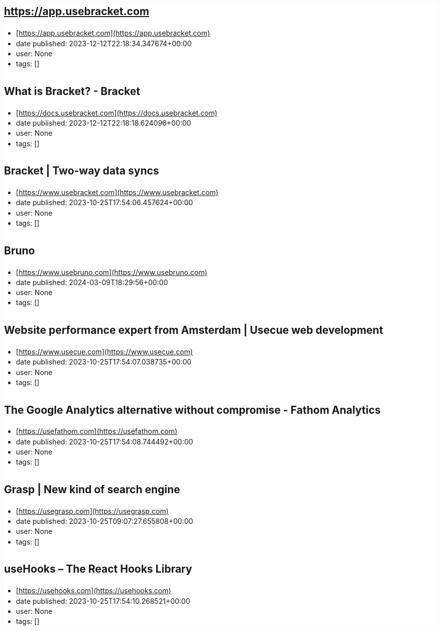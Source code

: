 ## https://app.usebracket.com
 - [https://app.usebracket.com](https://app.usebracket.com)
 - date published: 2023-12-12T22:18:34.347674+00:00
 - user: None
 - tags: []

## What is Bracket? - Bracket
 - [https://docs.usebracket.com](https://docs.usebracket.com)
 - date published: 2023-12-12T22:18:18.624096+00:00
 - user: None
 - tags: []

## Bracket | Two-way data syncs
 - [https://www.usebracket.com](https://www.usebracket.com)
 - date published: 2023-10-25T17:54:06.457624+00:00
 - user: None
 - tags: []

## Bruno
 - [https://www.usebruno.com](https://www.usebruno.com)
 - date published: 2024-03-09T18:29:56+00:00
 - user: None
 - tags: []

## Website performance expert from Amsterdam | Usecue web development
 - [https://www.usecue.com](https://www.usecue.com)
 - date published: 2023-10-25T17:54:07.038735+00:00
 - user: None
 - tags: []

## The Google Analytics alternative without compromise - Fathom Analytics
 - [https://usefathom.com](https://usefathom.com)
 - date published: 2023-10-25T17:54:08.744492+00:00
 - user: None
 - tags: []

## Grasp | New kind of search engine
 - [https://usegrasp.com](https://usegrasp.com)
 - date published: 2023-10-25T09:07:27.655808+00:00
 - user: None
 - tags: []

## useHooks – The React Hooks Library
 - [https://usehooks.com](https://usehooks.com)
 - date published: 2023-10-25T17:54:10.268521+00:00
 - user: None
 - tags: []
